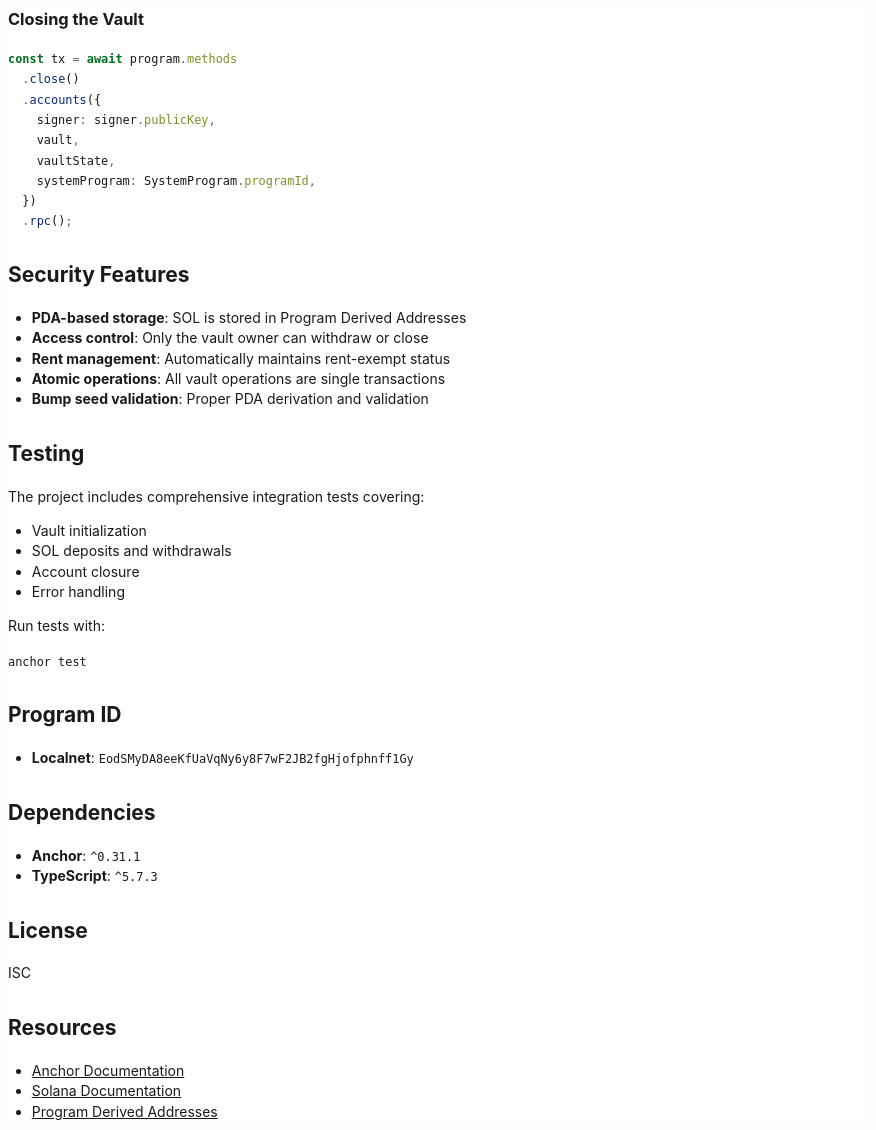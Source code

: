 ### Closing the Vault
```typescript
const tx = await program.methods
  .close()
  .accounts({
    signer: signer.publicKey,
    vault,
    vaultState,
    systemProgram: SystemProgram.programId,
  })
  .rpc();
```

## Security Features

- **PDA-based storage**: SOL is stored in Program Derived Addresses
- **Access control**: Only the vault owner can withdraw or close
- **Rent management**: Automatically maintains rent-exempt status
- **Atomic operations**: All vault operations are single transactions
- **Bump seed validation**: Proper PDA derivation and validation

## Testing

The project includes comprehensive integration tests covering:
- Vault initialization
- SOL deposits and withdrawals
- Account closure
- Error handling

Run tests with:
```bash
anchor test
```

## Program ID

- **Localnet**: `EodSMyDA8eeKfUaVqNy6y8F7wF2JB2fgHjofphnff1Gy`

## Dependencies

- **Anchor**: `^0.31.1`
- **TypeScript**: `^5.7.3`

## License

ISC

## Resources

- [Anchor Documentation](https://book.anchor-lang.com/)
- [Solana Documentation](https://docs.solana.com/)
- [Program Derived Addresses](https://docs.solana.com/developing/programming-model/calling-between-programs#program-derived-addresses) 